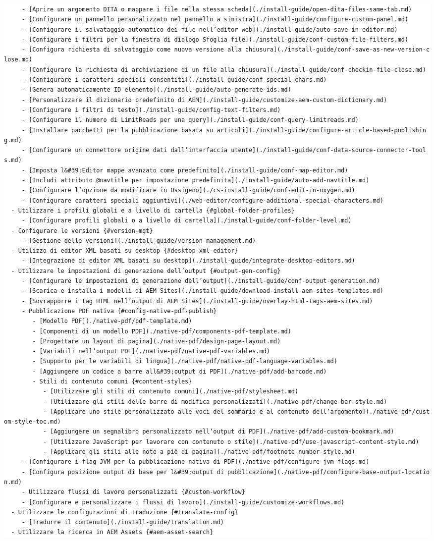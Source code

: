          - [Aprire un argomento DITA o mappare i file nella stessa scheda](./install-guide/open-dita-files-same-tab.md)
         - [Configurare un pannello personalizzato nel pannello a sinistra](./install-guide/configure-custom-panel.md)
         - [Configurare il salvataggio automatico dei file nell’editor web](./install-guide/auto-save-in-editor.md)
         - [Configurare i filtri per la finestra di dialogo Sfoglia file](./install-guide/conf-custom-file-filters.md)
         - [Configura richiesta di salvataggio come nuova versione alla chiusura](./install-guide/conf-save-as-new-version-close.md)
         - [Configurare la richiesta di archiviazione di un file alla chiusura](./install-guide/conf-checkin-file-close.md)
         - [Configurare i caratteri speciali consentiti](./install-guide/conf-special-chars.md)
         - [Genera automaticamente ID elemento](./install-guide/auto-generate-ids.md)
         - [Personalizzare il dizionario predefinito di AEM](./install-guide/customize-aem-custom-dictionary.md)
         - [Configurare i filtri di testo](./install-guide/config-text-filters.md)
         - [Configurare il numero di LimitReads per una query](./install-guide/conf-query-limitreads.md)
         - [Installare pacchetti per la pubblicazione basata su articoli](./install-guide/configure-article-based-publishing.md)
         - [Configurare un connettore origine dati dall’interfaccia utente](./install-guide/conf-data-source-connector-tools.md)
         - [Imposta l&#39;Editor mappe avanzato come predefinito](./install-guide/conf-map-editor.md)
         - [Includi attributo @navtitle per impostazione predefinita](./install-guide/auto-add-navtitle.md)
         - [Configurare l’opzione da modificare in Ossigeno](./cs-install-guide/conf-edit-in-oxygen.md)
         - [Configurare caratteri speciali aggiuntivi](./web-editor/configure-additional-special-characters.md)
      - Utilizzare i profili globali e a livello di cartella {#global-folder-profiles}
         - [Configurare profili globali o a livello di cartella](./install-guide/conf-folder-level.md)
      - Configurare le versioni {#version-mgt}
         - [Gestione delle versioni](./install-guide/version-management.md)
      - Utilizzo di editor XML basati su desktop {#desktop-xml-editor}
         - [Integrazione di editor XML basati su desktop](./install-guide/integrate-desktop-editors.md)
      - Utilizzare le impostazioni di generazione dell’output {#output-gen-config}
         - [Configurare le impostazioni di generazione dell’output](./install-guide/conf-output-generation.md)
         - [Scarica e installa i modelli di AEM Sites](./install-guide/download-install-aem-sites-templates.md)
         - [Sovrapporre i tag HTML nell’output di AEM Sites](./install-guide/overlay-html-tags-aem-sites.md)
         - Pubblicazione PDF nativa {#config-native-pdf-publish}
            - [Modello PDF](./native-pdf/pdf-template.md)
            - [Componenti di un modello PDF](./native-pdf/components-pdf-template.md)
            - [Progettare un layout di pagina](./native-pdf/design-page-layout.md)
            - [Variabili nell’output PDF](./native-pdf/native-pdf-variables.md)
            - [Supporto per le variabili di lingua](./native-pdf/native-pdf-language-variables.md)
            - [Aggiungere un codice a barre all&#39;output di PDF](./native-pdf/add-barcode.md)
            - Stili di contenuto comuni {#content-styles}
               - [Utilizzare gli stili di contenuto comuni](./native-pdf/stylesheet.md)
               - [Utilizzare gli stili delle barre di modifica personalizzati](./native-pdf/change-bar-style.md)
               - [Applicare uno stile personalizzato alle voci del sommario e al contenuto dell’argomento](./native-pdf/custom-style-toc.md)
               - [Aggiungere un segnalibro personalizzato nell’output di PDF](./native-pdf/add-custom-bookmark.md)
               - [Utilizzare JavaScript per lavorare con contenuto o stile](./native-pdf/use-javascript-content-style.md)
               - [Applicare gli stili alle note a piè di pagina](./native-pdf/footnote-number-style.md)
         - [Configurare i flag JVM per la pubblicazione nativa di PDF](./native-pdf/configure-jvm-flags.md)
         - [Configura posizione output di base per l&#39;output di pubblicazione](./native-pdf/configure-base-output-location.md)
         - Utilizzare flussi di lavoro personalizzati {#custom-workflow}
         - [Configurare e personalizzare i flussi di lavoro](./install-guide/customize-workflows.md)
      - Utilizzare le configurazioni di traduzione {#translate-config}
         - [Tradurre il contenuto](./install-guide/translation.md)
      - Utilizzare la ricerca in AEM Assets {#aem-asset-search}
